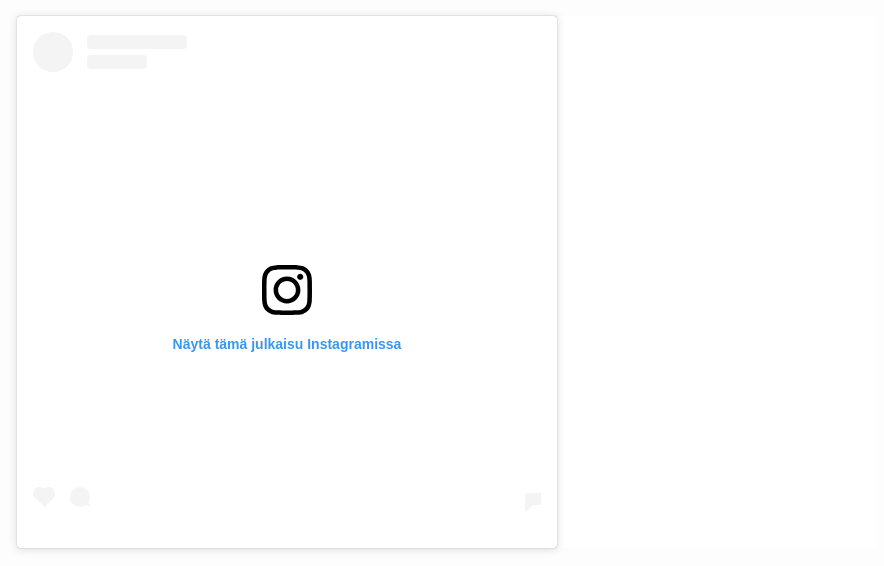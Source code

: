 <blockquote class="instagram-media" data-instgrm-captioned data-instgrm-permalink="https://www.instagram.com/reel/DICROmTu3p1/?utm_source=ig_embed&amp;utm_campaign=loading" data-instgrm-version="14" style=" background:#FFF; border:0; border-radius:3px; box-shadow:0 0 1px 0 rgba(0,0,0,0.5),0 1px 10px 0 rgba(0,0,0,0.15); margin: 1px; max-width:540px; padding:0; width:99.375%; width:-webkit-calc(100% - 2px); width:calc(100% - 2px);"><div style="padding:16px;"> <a href="https://www.instagram.com/reel/DICROmTu3p1/?utm_source=ig_embed&amp;utm_campaign=loading" style=" background:#FFFFFF; line-height:0; padding:0 0; text-align:center; text-decoration:none; width:100%;" target="_blank"> <div style=" display: flex; flex-direction: row; align-items: center;"> <div style="background-color: #F4F4F4; border-radius: 50%; flex-grow: 0; height: 40px; margin-right: 14px; width: 40px;"></div> <div style="display: flex; flex-direction: column; flex-grow: 1; justify-content: center;"> <div style=" background-color: #F4F4F4; border-radius: 4px; flex-grow: 0; height: 14px; margin-bottom: 6px; width: 100px;"></div> <div style=" background-color: #F4F4F4; border-radius: 4px; flex-grow: 0; height: 14px; width: 60px;"></div></div></div><div style="padding: 19% 0;"></div> <div style="display:block; height:50px; margin:0 auto 12px; width:50px;"><svg width="50px" height="50px" viewBox="0 0 60 60" version="1.1" xmlns="https://www.w3.org/2000/svg" xmlns:xlink="https://www.w3.org/1999/xlink"><g stroke="none" stroke-width="1" fill="none" fill-rule="evenodd"><g transform="translate(-511.000000, -20.000000)" fill="#000000"><g><path d="M556.869,30.41 C554.814,30.41 553.148,32.076 553.148,34.131 C553.148,36.186 554.814,37.852 556.869,37.852 C558.924,37.852 560.59,36.186 560.59,34.131 C560.59,32.076 558.924,30.41 556.869,30.41 M541,60.657 C535.114,60.657 530.342,55.887 530.342,50 C530.342,44.114 535.114,39.342 541,39.342 C546.887,39.342 551.658,44.114 551.658,50 C551.658,55.887 546.887,60.657 541,60.657 M541,33.886 C532.1,33.886 524.886,41.1 524.886,50 C524.886,58.899 532.1,66.113 541,66.113 C549.9,66.113 557.115,58.899 557.115,50 C557.115,41.1 549.9,33.886 541,33.886 M565.378,62.101 C565.244,65.022 564.756,66.606 564.346,67.663 C563.803,69.06 563.154,70.057 562.106,71.106 C561.058,72.155 560.06,72.803 558.662,73.347 C557.607,73.757 556.021,74.244 553.102,74.378 C549.944,74.521 548.997,74.552 541,74.552 C533.003,74.552 532.056,74.521 528.898,74.378 C525.979,74.244 524.393,73.757 523.338,73.347 C521.94,72.803 520.942,72.155 519.894,71.106 C518.846,70.057 518.197,69.06 517.654,67.663 C517.244,66.606 516.755,65.022 516.623,62.101 C516.479,58.943 516.448,57.996 516.448,50 C516.448,42.003 516.479,41.056 516.623,37.899 C516.755,34.978 517.244,33.391 517.654,32.338 C518.197,30.938 518.846,29.942 519.894,28.894 C520.942,27.846 521.94,27.196 523.338,26.654 C524.393,26.244 525.979,25.756 528.898,25.623 C532.057,25.479 533.004,25.448 541,25.448 C548.997,25.448 549.943,25.479 553.102,25.623 C556.021,25.756 557.607,26.244 558.662,26.654 C560.06,27.196 561.058,27.846 562.106,28.894 C563.154,29.942 563.803,30.938 564.346,32.338 C564.756,33.391 565.244,34.978 565.378,37.899 C565.522,41.056 565.552,42.003 565.552,50 C565.552,57.996 565.522,58.943 565.378,62.101 M570.82,37.631 C570.674,34.438 570.167,32.258 569.425,30.349 C568.659,28.377 567.633,26.702 565.965,25.035 C564.297,23.368 562.623,22.342 560.652,21.575 C558.743,20.834 556.562,20.326 553.369,20.18 C550.169,20.033 549.148,20 541,20 C532.853,20 531.831,20.033 528.631,20.18 C525.438,20.326 523.257,20.834 521.349,21.575 C519.376,22.342 517.703,23.368 516.035,25.035 C514.368,26.702 513.342,28.377 512.574,30.349 C511.834,32.258 511.326,34.438 511.181,37.631 C511.035,40.831 511,41.851 511,50 C511,58.147 511.035,59.17 511.181,62.369 C511.326,65.562 511.834,67.743 512.574,69.651 C513.342,71.625 514.368,73.296 516.035,74.965 C517.703,76.634 519.376,77.658 521.349,78.425 C523.257,79.167 525.438,79.673 528.631,79.82 C531.831,79.965 532.853,80.001 541,80.001 C549.148,80.001 550.169,79.965 553.369,79.82 C556.562,79.673 558.743,79.167 560.652,78.425 C562.623,77.658 564.297,76.634 565.965,74.965 C567.633,73.296 568.659,71.625 569.425,69.651 C570.167,67.743 570.674,65.562 570.82,62.369 C570.966,59.17 571,58.147 571,50 C571,41.851 570.966,40.831 570.82,37.631"></path></g></g></g></svg></div><div style="padding-top: 8px;"> <div style=" color:#3897f0; font-family:Arial,sans-serif; font-size:14px; font-style:normal; font-weight:550; line-height:18px;">Näytä tämä julkaisu Instagramissa</div></div><div style="padding: 12.5% 0;"></div> <div style="display: flex; flex-direction: row; margin-bottom: 14px; align-items: center;"><div> <div style="background-color: #F4F4F4; border-radius: 50%; height: 12.5px; width: 12.5px; transform: translateX(0px) translateY(7px);"></div> <div style="background-color: #F4F4F4; height: 12.5px; transform: rotate(-45deg) translateX(3px) translateY(1px); width: 12.5px; flex-grow: 0; margin-right: 14px; margin-left: 2px;"></div> <div style="background-color: #F4F4F4; border-radius: 50%; height: 12.5px; width: 12.5px; transform: translateX(9px) translateY(-18px);"></div></div><div style="margin-left: 8px;"> <div style=" background-color: #F4F4F4; border-radius: 50%; flex-grow: 0; height: 20px; width: 20px;"></div> <div style=" width: 0; height: 0; border-top: 2px solid transparent; border-left: 6px solid #f4f4f4; border-bottom: 2px solid transparent; transform: translateX(16px) translateY(-4px) rotate(30deg)"></div></div><div style="margin-left: auto;"> <div style=" width: 0px; border-top: 8px solid #F4F4F4; border-right: 8px solid transparent; transform: translateY(16px);"></div> <div style=" background-color: #F4F4F4; flex-grow: 0; height: 12px; width: 16px; transform: translateY(-4px);"></div>